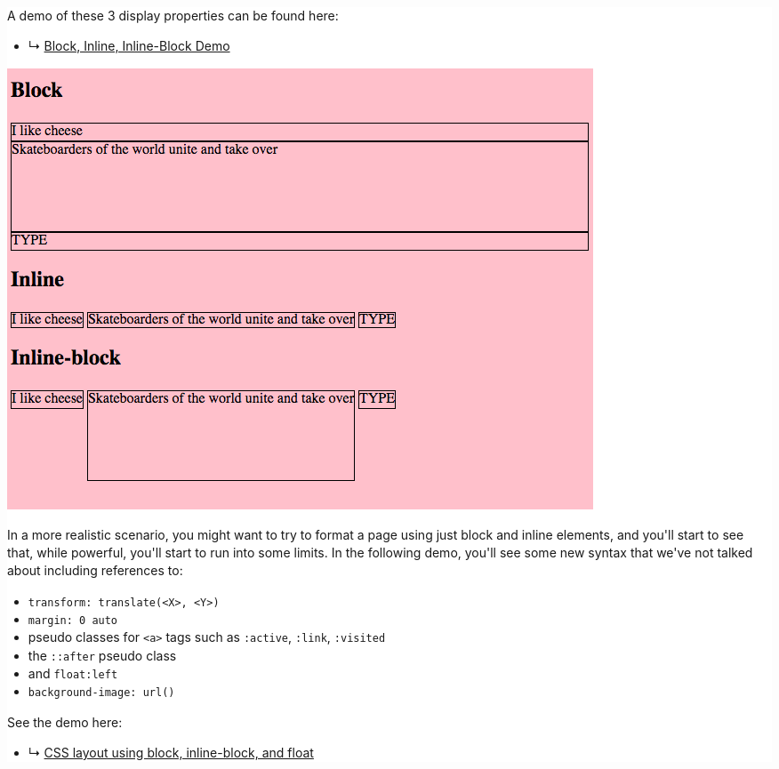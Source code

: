 A demo of these 3 display properties can be found here:

* ↳ [Block, Inline, Inline-Block Demo](https://editor.p5js.org/joeyklee/sketches/whr4o6F70)

![Screenshot of block, inline, or in-line block display](/assets/week03-css-display-01.png)

In a more realistic scenario, you might want to try to format a page using just block and inline elements, and you'll start to see that, while powerful, you'll start to run into some limits. In the following demo, you'll see some new syntax that we've not talked about including references to:

* `transform: translate(<X>, <Y>)`
* `margin: 0 auto`
* pseudo classes for `<a>` tags such as `:active`, `:link`, `:visited`
* the `::after` pseudo class
* and `float:left` 
* `background-image: url()`

See the demo here:

* ↳ [CSS layout using block, inline-block, and float](https://editor.p5js.org/joeyklee/sketches/6pQmvN2Bs)
